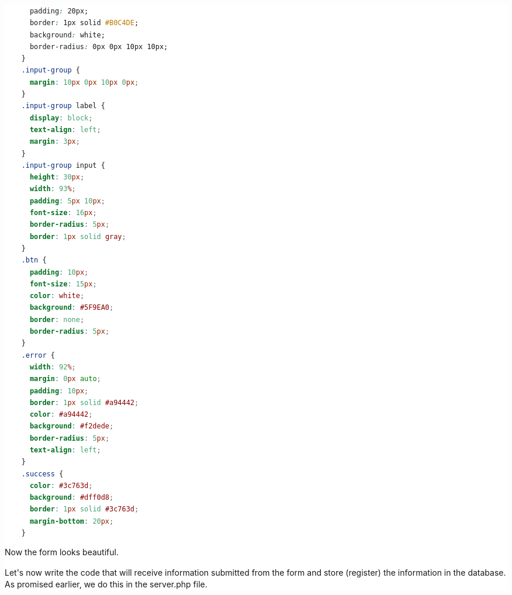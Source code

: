 ```css
      padding: 20px;
      border: 1px solid #B0C4DE;
      background: white;
      border-radius: 0px 0px 10px 10px;
    }
    .input-group {
      margin: 10px 0px 10px 0px;
    }
    .input-group label {
      display: block;
      text-align: left;
      margin: 3px;
    }
    .input-group input {
      height: 30px;
      width: 93%;
      padding: 5px 10px;
      font-size: 16px;
      border-radius: 5px;
      border: 1px solid gray;
    }
    .btn {
      padding: 10px;
      font-size: 15px;
      color: white;
      background: #5F9EA0;
      border: none;
      border-radius: 5px;
    }
    .error {
      width: 92%; 
      margin: 0px auto; 
      padding: 10px; 
      border: 1px solid #a94442; 
      color: #a94442; 
      background: #f2dede; 
      border-radius: 5px; 
      text-align: left;
    }
    .success {
      color: #3c763d; 
      background: #dff0d8; 
      border: 1px solid #3c763d;
      margin-bottom: 20px;
    }
```

Now the form looks beautiful.

Let's now write the code that will receive information submitted from the form and store (register) the information in the database. As promised earlier, we do this in the server.php file.
